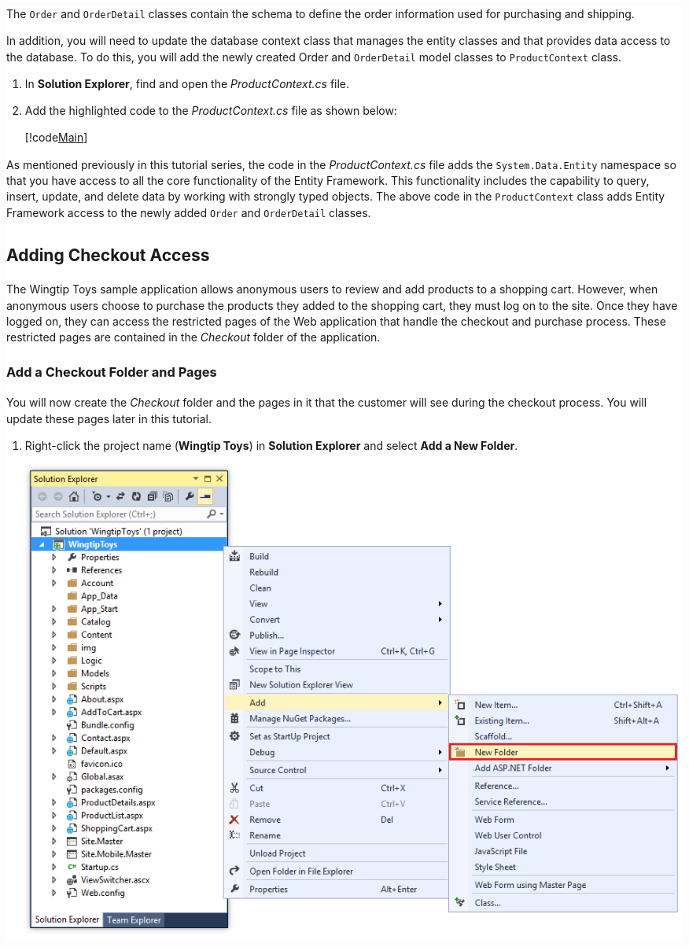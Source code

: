 The `Order` and `OrderDetail` classes contain the schema to define the order information used for purchasing and shipping.

In addition, you will need to update the database context class that manages the entity classes and that provides data access to the database. To do this, you will add the newly created Order and `OrderDetail` model classes to `ProductContext` class.

1. In **Solution Explorer**, find and open the *ProductContext.cs* file.
2. Add the highlighted code to the *ProductContext.cs* file as shown below:   

    [!code[Main](checkout-and-payment-with-paypal/samples/sample1.xml?highlight=14-15)]

As mentioned previously in this tutorial series, the code in the *ProductContext.cs* file adds the `System.Data.Entity` namespace so that you have access to all the core functionality of the Entity Framework. This functionality includes the capability to query, insert, update, and delete data by working with strongly typed objects. The above code in the `ProductContext` class adds Entity Framework access to the newly added `Order` and `OrderDetail` classes.

## Adding Checkout Access

The Wingtip Toys sample application allows anonymous users to review and add products to a shopping cart. However, when anonymous users choose to purchase the products they added to the shopping cart, they must log on to the site. Once they have logged on, they can access the restricted pages of the Web application that handle the checkout and purchase process. These restricted pages are contained in the *Checkout* folder of the application.

### Add a Checkout Folder and Pages

You will now create the *Checkout* folder and the pages in it that the customer will see during the checkout process. You will update these pages later in this tutorial.

1. Right-click the project name (**Wingtip Toys**) in **Solution Explorer** and select **Add a New Folder**. 

    ![Checkout and Payment with PayPal - New Folder](checkout-and-payment-with-paypal/_static/image1.png)